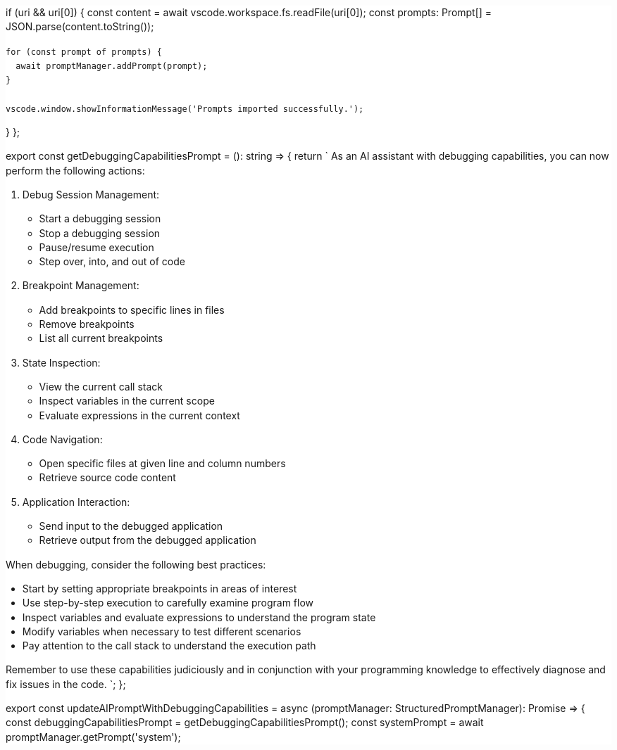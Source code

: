   if (uri && uri[0]) {
    const content = await vscode.workspace.fs.readFile(uri[0]);
    const prompts: Prompt[] = JSON.parse(content.toString());
    
    for (const prompt of prompts) {
      await promptManager.addPrompt(prompt);
    }
    
    vscode.window.showInformationMessage('Prompts imported successfully.');
  }
};

export const getDebuggingCapabilitiesPrompt = (): string => {
  return `
As an AI assistant with debugging capabilities, you can now perform the following actions:

1. Debug Session Management:
   - Start a debugging session
   - Stop a debugging session
   - Pause/resume execution
   - Step over, into, and out of code

2. Breakpoint Management:
   - Add breakpoints to specific lines in files
   - Remove breakpoints
   - List all current breakpoints

3. State Inspection:
   - View the current call stack
   - Inspect variables in the current scope
   - Evaluate expressions in the current context

4. Code Navigation:
   - Open specific files at given line and column numbers
   - Retrieve source code content

5. Application Interaction:
   - Send input to the debugged application
   - Retrieve output from the debugged application

When debugging, consider the following best practices:
- Start by setting appropriate breakpoints in areas of interest
- Use step-by-step execution to carefully examine program flow
- Inspect variables and evaluate expressions to understand the program state
- Modify variables when necessary to test different scenarios
- Pay attention to the call stack to understand the execution path

Remember to use these capabilities judiciously and in conjunction with your programming knowledge to effectively diagnose and fix issues in the code.
  `;
};

export const updateAIPromptWithDebuggingCapabilities = async (promptManager: StructuredPromptManager): Promise<void> => {
  const debuggingCapabilitiesPrompt = getDebuggingCapabilitiesPrompt();
  const systemPrompt = await promptManager.getPrompt('system');
  